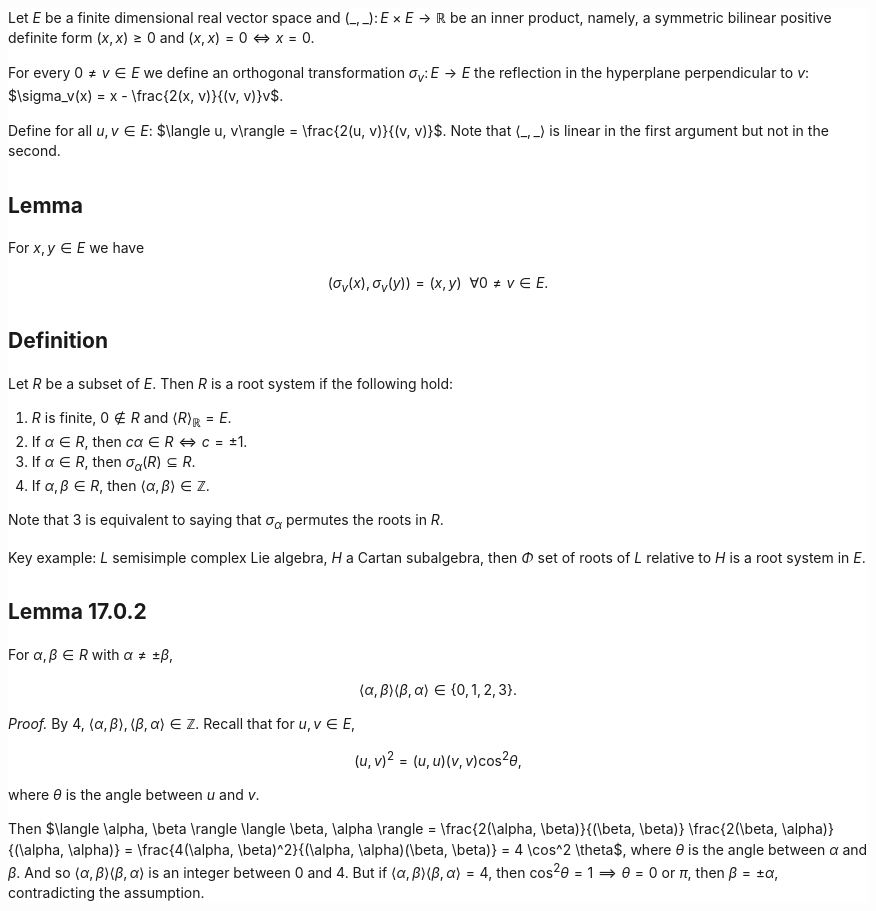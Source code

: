 Let $E$ be a finite dimensional real vector space and $(\_, \_)\colon E \times E \to \mathbb{R}$ be an inner product, namely, a symmetric bilinear positive definite form $(x, x) \ge 0$ and $(x, x) = 0 \iff x = 0.$

For every $0\neq v \in E$ we define an orthogonal transformation $\sigma_v \colon E \to E$ the reflection in the hyperplane perpendicular to $v$: $\sigma_v(x) = x - \frac{2(x, v)}{(v, v)}v$.

Define for all $u, v \in E$: $\langle u, v\rangle = \frac{2(u, v)}{(v, v)}$. Note that $\langle \_, \_ \rangle$ is linear in the first argument but not in the second. 

## Lemma

For $x, y \in E$ we have 

$$
\left(\sigma_v(x), \sigma_v(y) \right) = (x, y)\ \ \forall 0 \neq v \in E.
$$

 

## Definition

Let $R$ be a subset of $E$. Then $R$ is a root system if the following hold:

1. $R$ is finite, $0 \notin R$ and $\langle R \rangle_{\mathbb{R}} = E$.
2. If $\alpha \in R$, then $c \alpha \in R \iff c = \pm 1.$
3. If $\alpha \in R$, then $\sigma_\alpha (R) \subseteq R.$
4. If $\alpha, \beta \in R$, then $\langle \alpha, \beta \rangle \in \mathbb{Z}$.

Note that 3 is equivalent to saying that $\sigma_\alpha$ permutes the roots in $R$.

Key example: $L$ semisimple complex Lie algebra, $H$ a Cartan subalgebra, then $\Phi$ set of roots of $L$ relative to $H$ is a root system in $E$.

## Lemma 17.0.2

For $\alpha, \beta \in R$ with $\alpha \neq \pm \beta$, 

$$
\langle \alpha, \beta \rangle  \langle \beta, \alpha \rangle \in \{0, 1, 2, 3\}.
$$

*Proof.*   By 4, $\langle \alpha, \beta \rangle, \langle \beta, \alpha \rangle \in \mathbb{Z}$. Recall that for $u, v \in E$, 

$$
(u, v)^2 = (u, u)(v, v)\cos^2\theta,
$$

where $\theta$ is the angle between $u$ and $v$.

Then $\langle \alpha, \beta \rangle \langle \beta, \alpha \rangle = \frac{2(\alpha, \beta)}{(\beta, \beta)} \frac{2(\beta, \alpha)}{(\alpha, \alpha)} = \frac{4(\alpha, \beta)^2}{(\alpha, \alpha)(\beta, \beta)} = 4 \cos^2 \theta$, where $\theta$ is the angle between $\alpha$ and $\beta$. And so $\langle \alpha, \beta \rangle \langle \beta, \alpha \rangle$ is an integer between $0$ and $4$. But if $\langle \alpha, \beta \rangle \langle \beta, \alpha \rangle = 4$, then $\cos^2\theta = 1 \implies \theta = 0$ or $\pi$, then $\beta = \pm \alpha$, contradicting the assumption.
